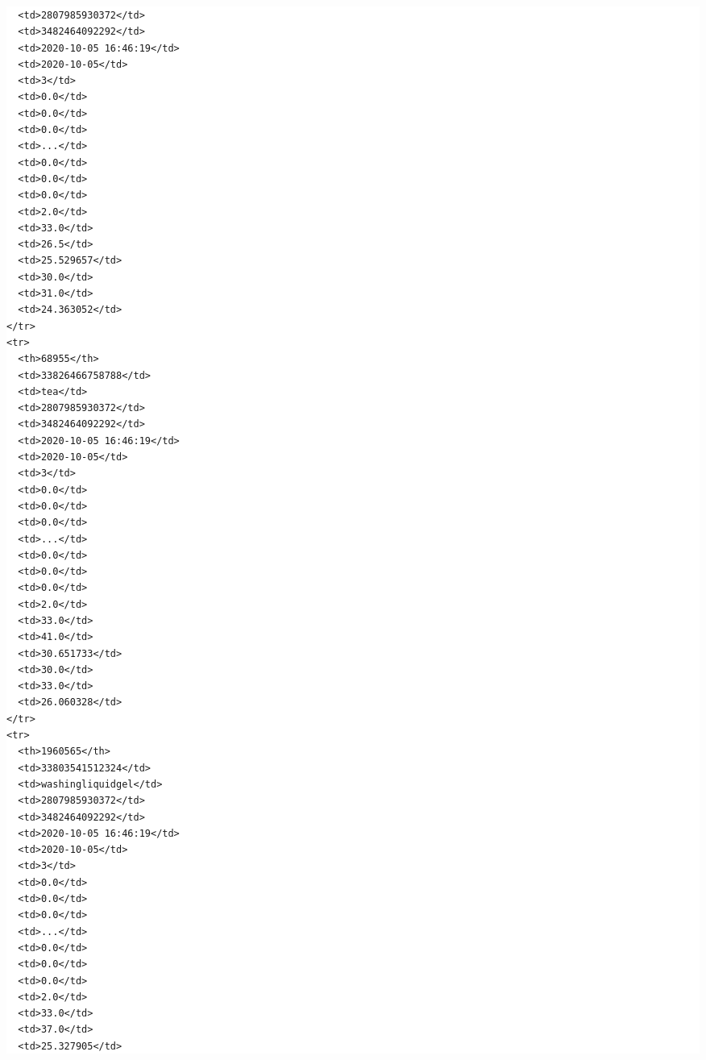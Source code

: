       <td>2807985930372</td>
      <td>3482464092292</td>
      <td>2020-10-05 16:46:19</td>
      <td>2020-10-05</td>
      <td>3</td>
      <td>0.0</td>
      <td>0.0</td>
      <td>0.0</td>
      <td>...</td>
      <td>0.0</td>
      <td>0.0</td>
      <td>0.0</td>
      <td>2.0</td>
      <td>33.0</td>
      <td>26.5</td>
      <td>25.529657</td>
      <td>30.0</td>
      <td>31.0</td>
      <td>24.363052</td>
    </tr>
    <tr>
      <th>68955</th>
      <td>33826466758788</td>
      <td>tea</td>
      <td>2807985930372</td>
      <td>3482464092292</td>
      <td>2020-10-05 16:46:19</td>
      <td>2020-10-05</td>
      <td>3</td>
      <td>0.0</td>
      <td>0.0</td>
      <td>0.0</td>
      <td>...</td>
      <td>0.0</td>
      <td>0.0</td>
      <td>0.0</td>
      <td>2.0</td>
      <td>33.0</td>
      <td>41.0</td>
      <td>30.651733</td>
      <td>30.0</td>
      <td>33.0</td>
      <td>26.060328</td>
    </tr>
    <tr>
      <th>1960565</th>
      <td>33803541512324</td>
      <td>washingliquidgel</td>
      <td>2807985930372</td>
      <td>3482464092292</td>
      <td>2020-10-05 16:46:19</td>
      <td>2020-10-05</td>
      <td>3</td>
      <td>0.0</td>
      <td>0.0</td>
      <td>0.0</td>
      <td>...</td>
      <td>0.0</td>
      <td>0.0</td>
      <td>0.0</td>
      <td>2.0</td>
      <td>33.0</td>
      <td>37.0</td>
      <td>25.327905</td>